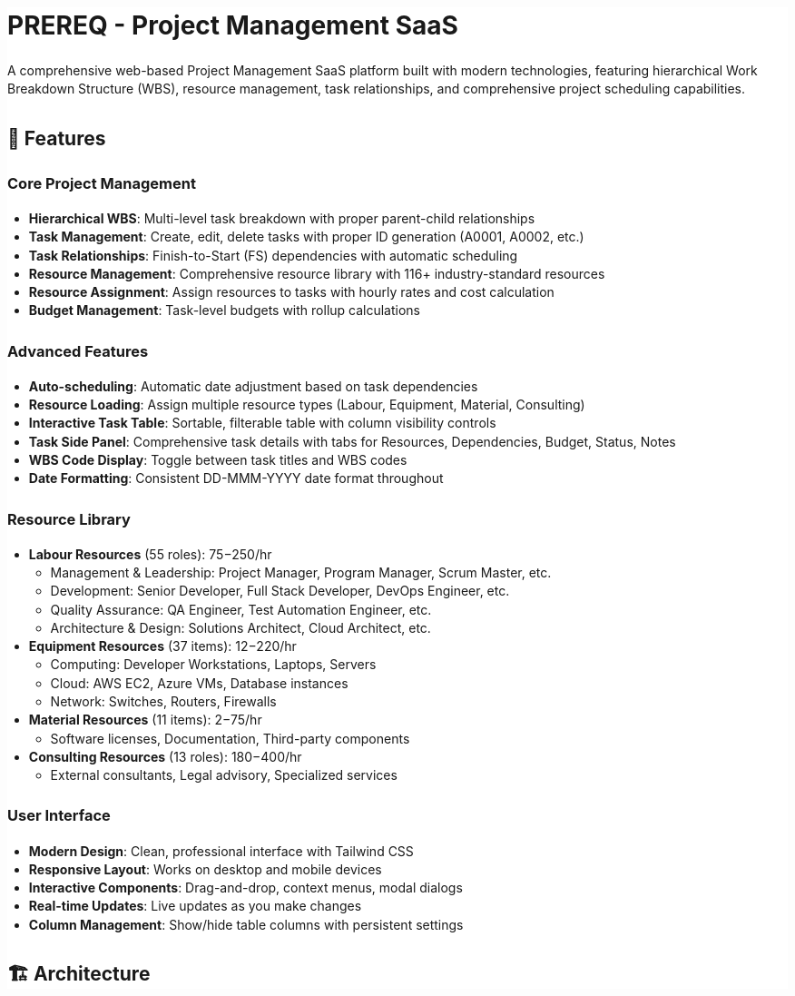 # PREREQ - Project Management SaaS

A comprehensive web-based Project Management SaaS platform built with modern technologies, featuring hierarchical Work Breakdown Structure (WBS), resource management, task relationships, and comprehensive project scheduling capabilities.

## 🚀 Features

### Core Project Management
- **Hierarchical WBS**: Multi-level task breakdown with proper parent-child relationships
- **Task Management**: Create, edit, delete tasks with proper ID generation (A0001, A0002, etc.)
- **Task Relationships**: Finish-to-Start (FS) dependencies with automatic scheduling
- **Resource Management**: Comprehensive resource library with 116+ industry-standard resources
- **Resource Assignment**: Assign resources to tasks with hourly rates and cost calculation
- **Budget Management**: Task-level budgets with rollup calculations

### Advanced Features
- **Auto-scheduling**: Automatic date adjustment based on task dependencies
- **Resource Loading**: Assign multiple resource types (Labour, Equipment, Material, Consulting)
- **Interactive Task Table**: Sortable, filterable table with column visibility controls
- **Task Side Panel**: Comprehensive task details with tabs for Resources, Dependencies, Budget, Status, Notes
- **WBS Code Display**: Toggle between task titles and WBS codes
- **Date Formatting**: Consistent DD-MMM-YYYY date format throughout

### Resource Library
- **Labour Resources** (55 roles): $75-$250/hr
  - Management & Leadership: Project Manager, Program Manager, Scrum Master, etc.
  - Development: Senior Developer, Full Stack Developer, DevOps Engineer, etc.
  - Quality Assurance: QA Engineer, Test Automation Engineer, etc.
  - Architecture & Design: Solutions Architect, Cloud Architect, etc.
- **Equipment Resources** (37 items): $12-$220/hr
  - Computing: Developer Workstations, Laptops, Servers
  - Cloud: AWS EC2, Azure VMs, Database instances
  - Network: Switches, Routers, Firewalls
- **Material Resources** (11 items): $2-$75/hr
  - Software licenses, Documentation, Third-party components
- **Consulting Resources** (13 roles): $180-$400/hr
  - External consultants, Legal advisory, Specialized services

### User Interface
- **Modern Design**: Clean, professional interface with Tailwind CSS
- **Responsive Layout**: Works on desktop and mobile devices
- **Interactive Components**: Drag-and-drop, context menus, modal dialogs
- **Real-time Updates**: Live updates as you make changes
- **Column Management**: Show/hide table columns with persistent settings

## 🏗️ Architecture
